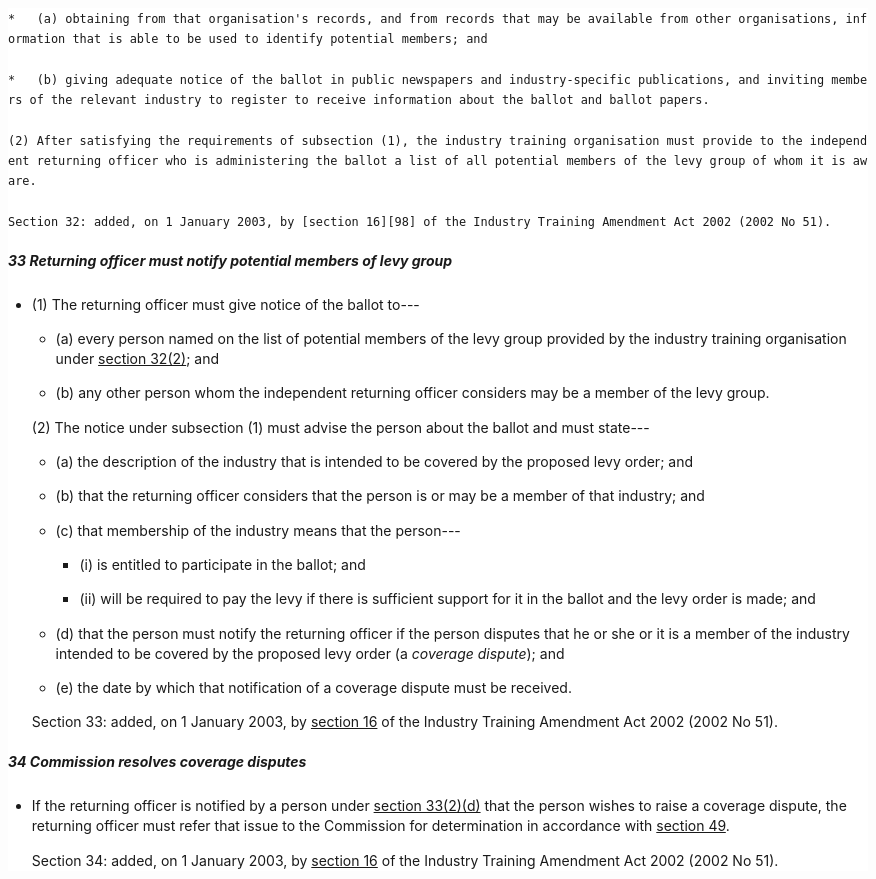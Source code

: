     *   (a) obtaining from that organisation's records, and from records that may be available from other organisations, information that is able to be used to identify potential members; and
    
    *   (b) giving adequate notice of the ballot in public newspapers and industry-specific publications, and inviting members of the relevant industry to register to receive information about the ballot and ballot papers.
    
    (2) After satisfying the requirements of subsection (1), the industry training organisation must provide to the independent returning officer who is administering the ballot a list of all potential members of the levy group of whom it is aware.
    
    Section 32: added, on 1 January 2003, by [section 16][98] of the Industry Training Amendment Act 2002 (2002 No 51).

##### 33 Returning officer must notify potential members of levy group
    
*   (1) The returning officer must give notice of the ballot to---
        
    *   (a) every person named on the list of potential members of the levy group provided by the industry training organisation under [section 32(2)][41]; and
    
    *   (b) any other person whom the independent returning officer considers may be a member of the levy group.
    
    (2) The notice under subsection (1) must advise the person about the ballot and must state---
        
    *   (a) the description of the industry that is intended to be covered by the proposed levy order; and
    
    *   (b) that the returning officer considers that the person is or may be a member of that industry; and
    
    *   (c) that membership of the industry means that the person---
            
        *   (i) is entitled to participate in the ballot; and
        
        *   (ii) will be required to pay the levy if there is sufficient support for it in the ballot and the levy order is made; and
        
        
    
    *   (d) that the person must notify the returning officer if the person disputes that he or she or it is a member of the industry intended to be covered by the proposed levy order (a _coverage dispute_); and
    
    *   (e) the date by which that notification of a coverage dispute must be received.
    
    Section 33: added, on 1 January 2003, by [section 16][98] of the Industry Training Amendment Act 2002 (2002 No 51).

##### 34 Commission resolves coverage disputes
    
*   If the returning officer is notified by a person under [section 33(2)(d)][42] that the person wishes to raise a coverage dispute, the returning officer must refer that issue to the Commission for determination in accordance with [section 49][61].
    
    Section 34: added, on 1 January 2003, by [section 16][98] of the Industry Training Amendment Act 2002 (2002 No 51).


[0]: http://www.legislation.govt.nz/act/public/1992/0055/latest/link.aspx?id=DLM195466
[1]: http://www.legislation.govt.nz/act/public/1992/0055/latest/whole.html#DLM266248
[2]: http://www.legislation.govt.nz/act/public/1992/0055/latest/whole.html#DLM266250
[3]: http://www.legislation.govt.nz/act/public/1992/0055/latest/whole.html#DLM266251
[4]: http://www.legislation.govt.nz/act/public/1992/0055/latest/whole.html#DLM266252
[5]: http://www.legislation.govt.nz/act/public/1992/0055/latest/whole.html#DLM266611
[6]: http://www.legislation.govt.nz/act/public/1992/0055/latest/whole.html#DLM266613
[7]: http://www.legislation.govt.nz/act/public/1992/0055/latest/whole.html#DLM266614
[8]: http://www.legislation.govt.nz/act/public/1992/0055/latest/whole.html#DLM266615
[9]: http://www.legislation.govt.nz/act/public/1992/0055/latest/whole.html#DLM266622
[10]: http://www.legislation.govt.nz/act/public/1992/0055/latest/whole.html#DLM266629
[11]: http://www.legislation.govt.nz/act/public/1992/0055/latest/whole.html#DLM266639
[12]: http://www.legislation.govt.nz/act/public/1992/0055/latest/whole.html#DLM266644
[13]: http://www.legislation.govt.nz/act/public/1992/0055/latest/whole.html#DLM266653
[14]: http://www.legislation.govt.nz/act/public/1992/0055/latest/whole.html#DLM266660
[15]: http://www.legislation.govt.nz/act/public/1992/0055/latest/whole.html#DLM266662
[16]: http://www.legislation.govt.nz/act/public/1992/0055/latest/whole.html#DLM266669
[17]: http://www.legislation.govt.nz/act/public/1992/0055/latest/whole.html#DLM266673
[18]: http://www.legislation.govt.nz/act/public/1992/0055/latest/whole.html#DLM266683
[19]: http://www.legislation.govt.nz/act/public/1992/0055/latest/whole.html#DLM266684
[20]: http://www.legislation.govt.nz/act/public/1992/0055/latest/whole.html#DLM266685
[21]: http://www.legislation.govt.nz/act/public/1992/0055/latest/whole.html#DLM266687
[22]: http://www.legislation.govt.nz/act/public/1992/0055/latest/whole.html#DLM266689
[23]: http://www.legislation.govt.nz/act/public/1992/0055/latest/whole.html#DLM266693
[24]: http://www.legislation.govt.nz/act/public/1992/0055/latest/whole.html#DLM266697
[25]: http://www.legislation.govt.nz/act/public/1992/0055/latest/whole.html#DLM266698
[26]: http://www.legislation.govt.nz/act/public/1992/0055/latest/whole.html#DLM266900
[27]: http://www.legislation.govt.nz/act/public/1992/0055/latest/whole.html#DLM266902
[28]: http://www.legislation.govt.nz/act/public/1992/0055/latest/whole.html#DLM266904
[29]: http://www.legislation.govt.nz/act/public/1992/0055/latest/whole.html#DLM266906
[30]: http://www.legislation.govt.nz/act/public/1992/0055/latest/whole.html#DLM266908
[31]: http://www.legislation.govt.nz/act/public/1992/0055/latest/whole.html#DLM266910
[32]: http://www.legislation.govt.nz/act/public/1992/0055/latest/whole.html#DLM266912
[33]: http://www.legislation.govt.nz/act/public/1992/0055/latest/whole.html#DLM266924
[34]: http://www.legislation.govt.nz/act/public/1992/0055/latest/whole.html#DLM266925
[35]: http://www.legislation.govt.nz/act/public/1992/0055/latest/whole.html#DLM266927
[36]: http://www.legislation.govt.nz/act/public/1992/0055/latest/whole.html#DLM266929
[37]: http://www.legislation.govt.nz/act/public/1992/0055/latest/whole.html#DLM266931
[38]: http://www.legislation.govt.nz/act/public/1992/0055/latest/whole.html#DLM266933
[39]: http://www.legislation.govt.nz/act/public/1992/0055/latest/whole.html#DLM266935
[40]: http://www.legislation.govt.nz/act/public/1992/0055/latest/whole.html#DLM266936
[41]: http://www.legislation.govt.nz/act/public/1992/0055/latest/whole.html#DLM266938
[42]: http://www.legislation.govt.nz/act/public/1992/0055/latest/whole.html#DLM266940
[43]: http://www.legislation.govt.nz/act/public/1992/0055/latest/whole.html#DLM266943
[44]: http://www.legislation.govt.nz/act/public/1992/0055/latest/whole.html#DLM266945
[45]: http://www.legislation.govt.nz/act/public/1992/0055/latest/whole.html#DLM266947
[46]: http://www.legislation.govt.nz/act/public/1992/0055/latest/whole.html#DLM266949
[47]: http://www.legislation.govt.nz/act/public/1992/0055/latest/whole.html#DLM266951
[48]: http://www.legislation.govt.nz/act/public/1992/0055/latest/whole.html#DLM266953
[49]: http://www.legislation.govt.nz/act/public/1992/0055/latest/whole.html#DLM266954
[50]: http://www.legislation.govt.nz/act/public/1992/0055/latest/whole.html#DLM266956
[51]: http://www.legislation.govt.nz/act/public/1992/0055/latest/whole.html#DLM266958
[52]: http://www.legislation.govt.nz/act/public/1992/0055/latest/whole.html#DLM266960
[53]: http://www.legislation.govt.nz/act/public/1992/0055/latest/whole.html#DLM266962
[54]: http://www.legislation.govt.nz/act/public/1992/0055/latest/whole.html#DLM266967
[55]: http://www.legislation.govt.nz/act/public/1992/0055/latest/whole.html#DLM266968
[56]: http://www.legislation.govt.nz/act/public/1992/0055/latest/whole.html#DLM266970
[57]: http://www.legislation.govt.nz/act/public/1992/0055/latest/whole.html#DLM266972
[58]: http://www.legislation.govt.nz/act/public/1992/0055/latest/whole.html#DLM266974
[59]: http://www.legislation.govt.nz/act/public/1992/0055/latest/whole.html#DLM266976
[60]: http://www.legislation.govt.nz/act/public/1992/0055/latest/whole.html#DLM266977
[61]: http://www.legislation.govt.nz/act/public/1992/0055/latest/whole.html#DLM266979
[62]: http://www.legislation.govt.nz/act/public/1992/0055/latest/whole.html#DLM266981
[63]: http://www.legislation.govt.nz/act/public/1992/0055/latest/whole.html#DLM266983
[64]: http://www.legislation.govt.nz/act/public/1992/0055/latest/whole.html#DLM266984
[65]: http://www.legislation.govt.nz/act/public/1992/0055/latest/whole.html#DLM266986
[66]: http://www.legislation.govt.nz/act/public/1992/0055/latest/whole.html#DLM266988
[67]: http://www.legislation.govt.nz/act/public/1992/0055/latest/whole.html#DLM266989
[68]: http://www.legislation.govt.nz/act/public/1992/0055/latest/whole.html#DLM266990
[69]: http://www.legislation.govt.nz/act/public/1992/0055/latest/whole.html#DLM266992
[70]: http://www.legislation.govt.nz/act/public/1992/0055/latest/link.aspx?id=DLM183168
[71]: http://www.legislation.govt.nz/act/public/1992/0055/latest/link.aspx?id=DLM58316
[72]: http://www.legislation.govt.nz/act/public/1992/0055/latest/link.aspx?id=DLM1149687
[73]: http://www.legislation.govt.nz/act/public/1992/0055/latest/link.aspx?id=DLM185982
[74]: http://www.legislation.govt.nz/act/public/1992/0055/latest/link.aspx?id=DLM166486
[75]: http://www.legislation.govt.nz/act/public/1992/0055/latest/link.aspx?id=DLM61487
[76]: http://www.legislation.govt.nz/act/public/1992/0055/latest/link.aspx?id=DLM1062928
[77]: http://www.legislation.govt.nz/act/public/1992/0055/latest/link.aspx?id=DLM166493
[78]: http://www.legislation.govt.nz/act/public/1992/0055/latest/link.aspx?id=DLM166494
[79]: http://www.legislation.govt.nz/act/public/1992/0055/latest/link.aspx?id=DLM186208
[80]: http://www.legislation.govt.nz/act/public/1992/0055/latest/link.aspx?id=DLM166495
[81]: http://www.legislation.govt.nz/act/public/1992/0055/latest/link.aspx?id=DLM166961
[82]: http://www.legislation.govt.nz/act/public/1992/0055/latest/link.aspx?id=DLM166497
[83]: http://www.legislation.govt.nz/act/public/1992/0055/latest/link.aspx?id=DLM166498
[84]: http://www.legislation.govt.nz/act/public/1992/0055/latest/link.aspx?id=DLM183614
[85]: http://www.legislation.govt.nz/act/public/1992/0055/latest/link.aspx?id=DLM183642
[86]: http://www.legislation.govt.nz/act/public/1992/0055/latest/link.aspx?id=DLM183159
[87]: http://www.legislation.govt.nz/act/public/1992/0055/latest/link.aspx?id=DLM166900
[88]: http://www.legislation.govt.nz/act/public/1992/0055/latest/link.aspx?id=DLM1062935
[89]: http://www.legislation.govt.nz/act/public/1992/0055/latest/link.aspx?id=DLM1062936
[90]: http://www.legislation.govt.nz/act/public/1992/0055/latest/link.aspx?id=DLM166903
[91]: http://www.legislation.govt.nz/act/public/1992/0055/latest/link.aspx?id=DLM1062937
[92]: http://www.legislation.govt.nz/act/public/1992/0055/latest/link.aspx?id=DLM166905
[93]: http://www.legislation.govt.nz/act/public/1992/0055/latest/link.aspx?id=DLM166906
[94]: http://www.legislation.govt.nz/act/public/1992/0055/latest/link.aspx?id=DLM59964
[95]: http://www.legislation.govt.nz/act/public/1992/0055/latest/link.aspx?id=DLM387857
[96]: http://www.legislation.govt.nz/act/public/1992/0055/latest/link.aspx?id=DLM74442
[97]: http://www.legislation.govt.nz/act/public/1992/0055/latest/link.aspx?id=DLM166959
[98]: http://www.legislation.govt.nz/act/public/1992/0055/latest/link.aspx?id=DLM166908
[99]: http://www.legislation.govt.nz/act/public/1992/0055/latest/link.aspx?id=DLM195534
[100]: http://www.legislation.govt.nz/act/public/1992/0055/latest/link.aspx?id=DLM166958
[101]: http://www.legislation.govt.nz/act/public/1992/0055/latest/link.aspx?id=DLM212682
[102]: http://www.legislation.govt.nz/act/public/1992/0055/latest/link.aspx?id=DLM101358
[103]: http://www.legislation.govt.nz/act/public/1992/0055/latest/link.aspx?id=DLM130770
[104]: http://www.legislation.govt.nz/act/public/1992/0055/latest/link.aspx?id=DLM135633
[105]: http://www.legislation.govt.nz/act/public/1992/0055/latest/link.aspx?id=DLM166960
[106]: http://www.pco.parliament.govt.nz/reprints/
[107]: http://www.legislation.govt.nz/act/public/1992/0055/latest/link.aspx?id=DLM195439
[108]: http://www.pco.parliament.govt.nz/editorial-conventions/
[109]: http://www.legislation.govt.nz/act/public/1992/0055/latest/link.aspx?id=DLM195468
[110]: http://www.legislation.govt.nz/act/public/1992/0055/latest/link.aspx?id=DLM195470